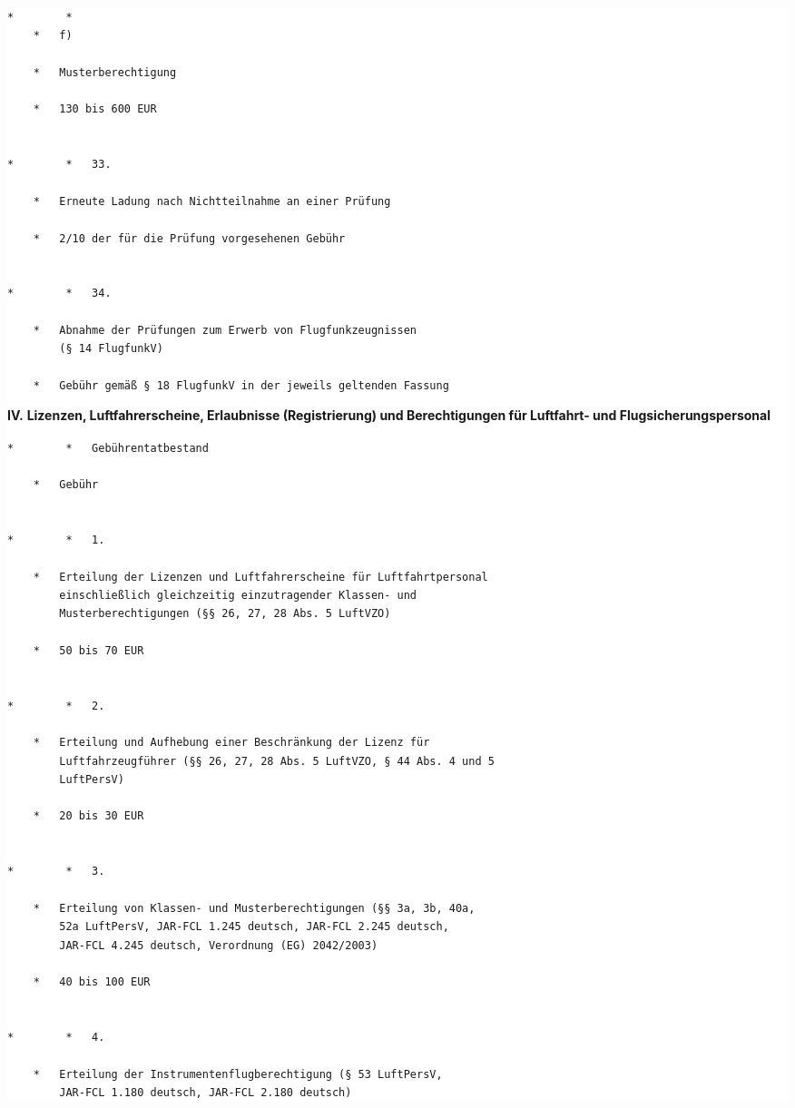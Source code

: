 
    *        *
        *   f)

        *   Musterberechtigung

        *   130 bis 600 EUR


    *        *   33.

        *   Erneute Ladung nach Nichtteilnahme an einer Prüfung

        *   2/10 der für die Prüfung vorgesehenen Gebühr


    *        *   34.

        *   Abnahme der Prüfungen zum Erwerb von Flugfunkzeugnissen
            (§ 14 FlugfunkV)

        *   Gebühr gemäß § 18 FlugfunkV in der jeweils geltenden Fassung





**IV.** **Lizenzen, Luftfahrerscheine, Erlaubnisse (Registrierung) und
    Berechtigungen für Luftfahrt- und Flugsicherungspersonal**

    *        *   Gebührentatbestand

        *   Gebühr


    *        *   1.

        *   Erteilung der Lizenzen und Luftfahrerscheine für Luftfahrtpersonal
            einschließlich gleichzeitig einzutragender Klassen- und
            Musterberechtigungen (§§ 26, 27, 28 Abs. 5 LuftVZO)

        *   50 bis 70 EUR


    *        *   2.

        *   Erteilung und Aufhebung einer Beschränkung der Lizenz für
            Luftfahrzeugführer (§§ 26, 27, 28 Abs. 5 LuftVZO, § 44 Abs. 4 und 5
            LuftPersV)

        *   20 bis 30 EUR


    *        *   3.

        *   Erteilung von Klassen- und Musterberechtigungen (§§ 3a, 3b, 40a,
            52a LuftPersV, JAR-FCL 1.245 deutsch, JAR-FCL 2.245 deutsch,
            JAR-FCL 4.245 deutsch, Verordnung (EG) 2042/2003)

        *   40 bis 100 EUR


    *        *   4.

        *   Erteilung der Instrumentenflugberechtigung (§ 53 LuftPersV,
            JAR-FCL 1.180 deutsch, JAR-FCL 2.180 deutsch)
